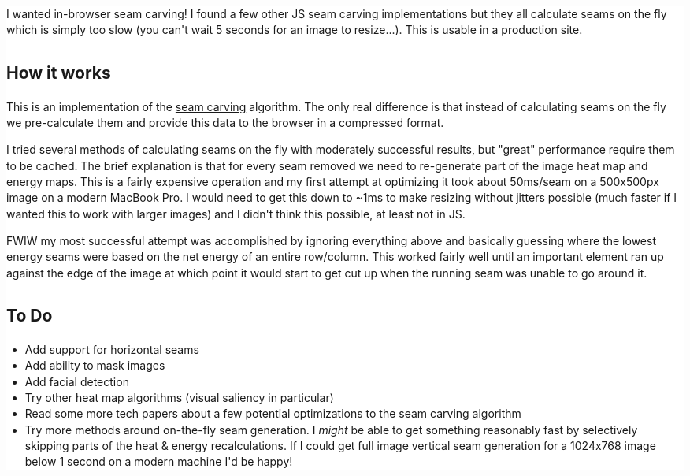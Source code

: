 I wanted in-browser seam carving! I found a few other JS seam carving implementations but they all calculate seams on the fly which is simply too slow (you can't wait 5 seconds for an image to resize...). This is usable in a production site.

## How it works

This is an implementation of the [seam carving](https://en.wikipedia.org/wiki/Seam_carving) algorithm. The only real difference is that instead of calculating seams on the fly we pre-calculate them and provide this data to the browser in a compressed format.

I tried several methods of calculating seams on the fly with moderately successful results, but "great" performance require them to be cached. The brief explanation is that for every seam removed we need to re-generate part of the image heat map and energy maps. This is a fairly expensive operation and my first attempt at optimizing it took about 50ms/seam on a 500x500px image on a modern MacBook Pro. I would need to get this down to ~1ms to make resizing without jitters possible (much faster if I wanted this to work with larger images) and I didn't think this possible, at least not in JS.

FWIW my most successful attempt was accomplished by ignoring everything above and basically guessing where the lowest energy seams were based on the net energy of an entire row/column. This worked fairly well until an important element ran up against the edge of the image at which point it would start to get cut up when the running seam was unable to go around it.

## To Do

- Add support for horizontal seams
- Add ability to mask images
- Add facial detection
- Try other heat map algorithms (visual saliency in particular)
- Read some more tech papers about a few potential optimizations to the seam carving algorithm
- Try more methods around on-the-fly seam generation. I _might_ be able to get something reasonably fast by selectively skipping parts of the heat & energy recalculations. If I could get full image vertical seam generation for a 1024x768 image below 1 second on a modern machine I'd be happy!
